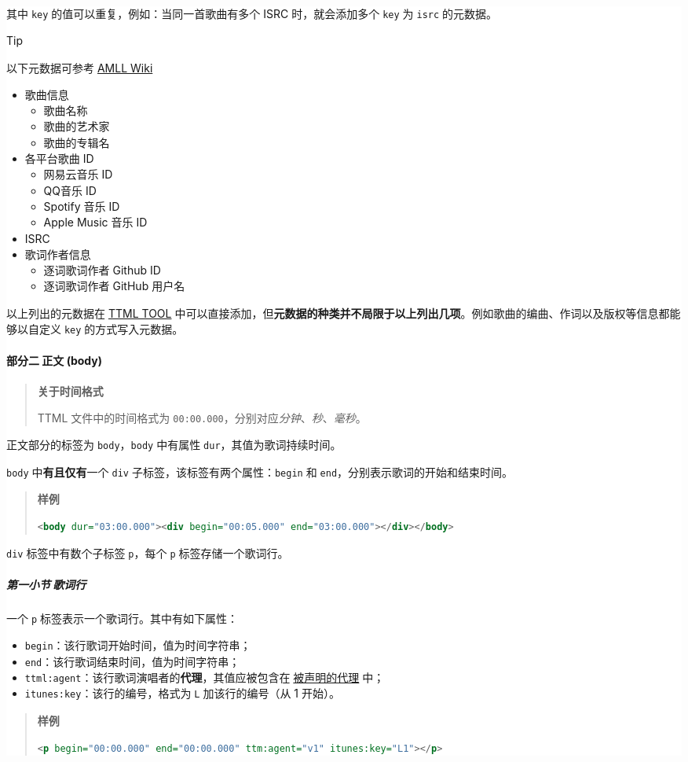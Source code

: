 其中 `key` 的值可以重复，例如：当同一首歌曲有多个 ISRC 时，就会添加多个 `key` 为 `isrc` 的元数据。

> [!TIP]
>
> 以下元数据可参考 [AMLL Wiki](https://github.com/Steve-xmh/amll-ttml-tool/wiki/歌词元数据)
>
> - 歌曲信息
>   - 歌曲名称
>   - 歌曲的艺术家
>   - 歌曲的专辑名
> - 各平台歌曲 ID
>   - 网易云音乐 ID
>   - QQ音乐 ID
>   - Spotify 音乐 ID
>   - Apple Music 音乐 ID
> - ISRC
> - 歌词作者信息
>   - 逐词歌词作者 Github ID
>   - 逐词歌词作者 GitHub 用户名

以上列出的元数据在 [TTML TOOL](https://github.com/Steve-xmh/amll-ttml-tool) 中可以直接添加，但**元数据的种类并不局限于以上列出几项**。例如歌曲的编曲、作词以及版权等信息都能够以自定义 `key` 的方式写入元数据。

#### 部分二 正文 (body)

> **关于时间格式**
>
> TTML 文件中的时间格式为 `00:00.000`，分别对应*分钟*、*秒*、*毫秒*。

正文部分的标签为 `body`，`body` 中有属性 `dur`，其值为歌词持续时间。

`body` 中**有且仅有**一个 `div` 子标签，该标签有两个属性：`begin` 和 `end`，分别表示歌词的开始和结束时间。

> **样例**
>
> ```xml
> <body dur="03:00.000"><div begin="00:05.000" end="03:00.000"></div></body>
>    ```

`div` 标签中有数个子标签 `p`，每个 `p` 标签存储一个歌词行。

##### 第一小节 歌词行

一个 `p` 标签表示一个歌词行。其中有如下属性：

- `begin`：该行歌词开始时间，值为时间字符串；
- `end`：该行歌词结束时间，值为时间字符串；
- `ttml:agent`：该行歌词演唱者的**代理**，其值应被包含在 [被声明的代理](#第一小节-代理) 中；
- `itunes:key`：该行的编号，格式为 `L` 加该行的编号（从 1 开始）。

> **样例**
>
> ```xml
> <p begin="00:00.000" end="00:00.000" ttm:agent="v1" itunes:key="L1"></p>
> ```


[^1]: [Timed Text Markup Language - Wikipedia](https://en.wikipedia.org/wiki/Timed_Text_Markup_Language)
[^2]: [Information on RFC 1766 » RFC Editor](https://www.rfc-editor.org/info/rfc1766)